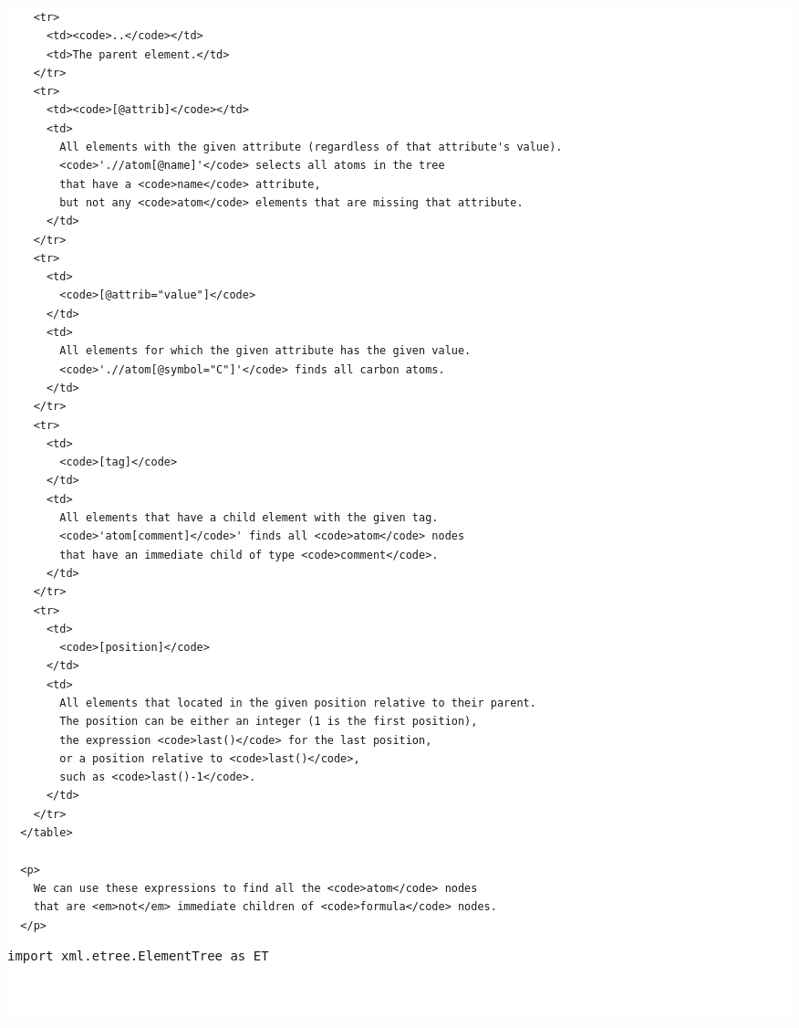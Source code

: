         <tr>
          <td><code>..</code></td>
          <td>The parent element.</td>
        </tr>
        <tr>
          <td><code>[@attrib]</code></td>
          <td>
            All elements with the given attribute (regardless of that attribute's value).
            <code>'.//atom[@name]'</code> selects all atoms in the tree
            that have a <code>name</code> attribute,
            but not any <code>atom</code> elements that are missing that attribute.
          </td>
        </tr>
        <tr>
          <td>
            <code>[@attrib="value"]</code>
          </td>
          <td>
            All elements for which the given attribute has the given value.
            <code>'.//atom[@symbol="C"]'</code> finds all carbon atoms.
          </td>
        </tr>
        <tr>
          <td>
            <code>[tag]</code>
          </td>
          <td>
            All elements that have a child element with the given tag.
            <code>'atom[comment]</code>' finds all <code>atom</code> nodes
            that have an immediate child of type <code>comment</code>.
          </td>
        </tr>
        <tr>
          <td>
            <code>[position]</code>
          </td>
          <td>
            All elements that located in the given position relative to their parent.
            The position can be either an integer (1 is the first position),
            the expression <code>last()</code> for the last position,
            or a position relative to <code>last()</code>,
            such as <code>last()-1</code>.
          </td>
        </tr>
      </table>

      <p>
        We can use these expressions to find all the <code>atom</code> nodes
        that are <em>not</em> immediate children of <code>formula</code> nodes.
      </p>

<pre src="src/web/validate_doc.py">
import xml.etree.ElementTree as ET
